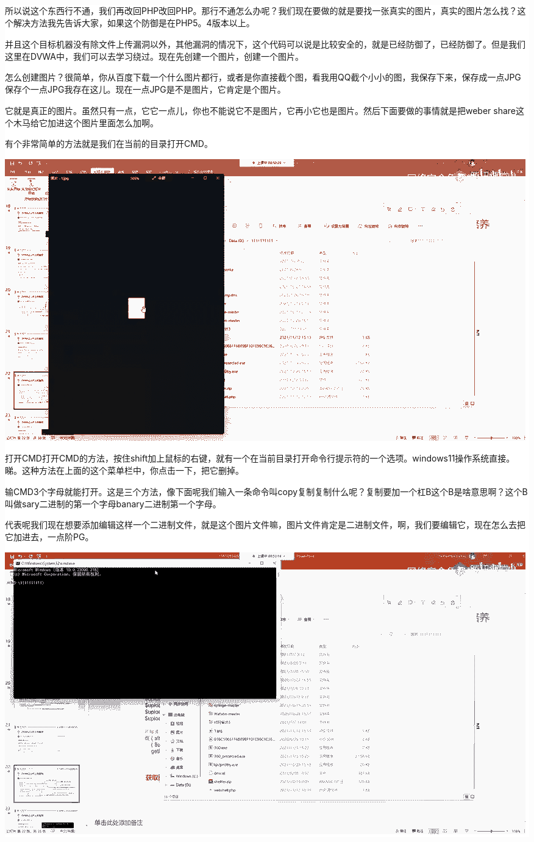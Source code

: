 所以说这个东西行不通，我们再改回PHP改回PHP。那行不通怎么办呢？我们现在要做的就是要找一张真实的图片，真实的图片怎么找？这个解决方法我先告诉大家，如果这个防御是在PHP5。4版本以上。

并且这个目标机器没有除文件上传漏洞以外，其他漏洞的情况下，这个代码可以说是比较安全的，就是已经防御了，已经防御了。但是我们这里在DVWA中，我们可以去学习绕过。现在先创建一个图片，创建一个图片。

怎么创建图片？很简单，你从百度下载一个什么图片都行，或者是你直接截个图，看我用QQ截个小小的图，我保存下来，保存成一点JPG保存个一点JPG我存在这儿。现在一点JPG是不是图片，它肯定是个图片。

它就是真正的图片。虽然只有一点，它它一点儿，你也不能说它不是图片，它再小它也是图片。然后下面要做的事情就是把weber share这个木马给它加进这个图片里面怎么加啊。

有个非常简单的方法就是我们在当前的目录打开CMD。

![](img/cbcfd09e79573f7d97d4892c624a678a_7.png)

打开CMD打开CMD的方法，按住shift加上鼠标的右键，就有一个在当前目录打开命令行提示符的一个选项。windows11操作系统直接。睇。这种方法在上面的这个菜单栏中，你点击一下，把它删掉。

输CMD3个字母就能打开。这是三个方法，像下面呢我们输入一条命令叫copy复制复制什么呢？复制要加一个杠B这个B是啥意思啊？这个B叫做sary二进制的第一个字母banary二进制第一个字母。

代表呢我们现在想要添加编辑这样一个二进制文件，就是这个图片文件嘛，图片文件肯定是二进制文件，啊，我们要编辑它，现在怎么去把它加进去，一点阶PG。



![](img/cbcfd09e79573f7d97d4892c624a678a_9.png)
